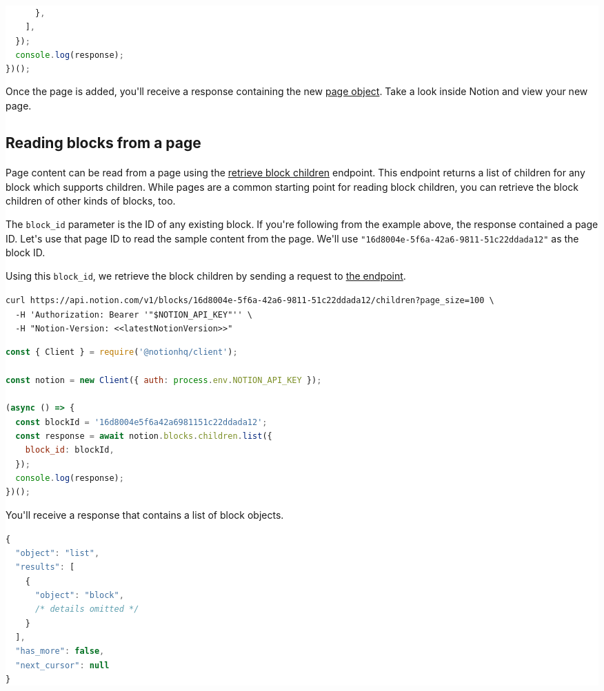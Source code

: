 ```javascript
      },
    ],
  });
  console.log(response);
})();
```

Once the page is added, you'll receive a response containing the new [page object](ref:page). Take a look inside Notion and view your new page.

## Reading blocks from a page

Page content can be read from a page using the [retrieve block children](ref:get-block-children) endpoint. This endpoint returns a list of children for any block which supports children. While pages are a common starting point for reading block children, you can retrieve the block children of other kinds of blocks, too.

The `block_id` parameter is the ID of any existing block. If you're following from the example above, the response contained a page ID. Let's use that page ID to read the sample content from the page. We'll use `"16d8004e-5f6a-42a6-9811-51c22ddada12"` as the block ID.

Using this `block_id`, we retrieve the block children by sending a request to [the endpoint](ref:get-block-children).

```curl
curl https://api.notion.com/v1/blocks/16d8004e-5f6a-42a6-9811-51c22ddada12/children?page_size=100 \
  -H 'Authorization: Bearer '"$NOTION_API_KEY"'' \
  -H "Notion-Version: <<latestNotionVersion>>"
```
```javascript
const { Client } = require('@notionhq/client');

const notion = new Client({ auth: process.env.NOTION_API_KEY });

(async () => {
  const blockId = '16d8004e5f6a42a6981151c22ddada12';
  const response = await notion.blocks.children.list({
    block_id: blockId,
  });
  console.log(response);
})();
```

You'll receive a response that contains a list of block objects.

```js
{
  "object": "list",
  "results": [
    {
      "object": "block",
      /* details omitted */
    }
  ],
  "has_more": false,
  "next_cursor": null
}
```
